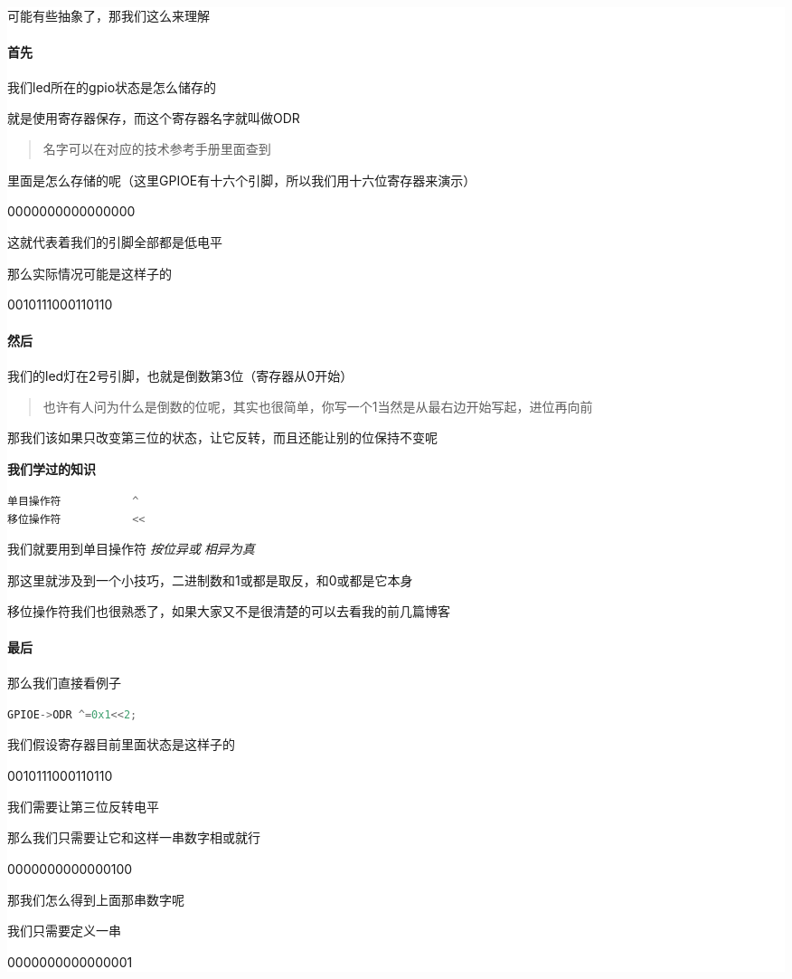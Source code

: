 可能有些抽象了，那我们这么来理解

#### 首先

我们led所在的gpio状态是怎么储存的

就是使用寄存器保存，而这个寄存器名字就叫做ODR

> 名字可以在对应的技术参考手册里面查到

里面是怎么存储的呢（这里GPIOE有十六个引脚，所以我们用十六位寄存器来演示）

0000000000000000

这就代表着我们的引脚全部都是低电平

那么实际情况可能是这样子的

0010111000110110

#### 然后

我们的led灯在2号引脚，也就是倒数第3位（寄存器从0开始）

> 也许有人问为什么是倒数的位呢，其实也很简单，你写一个1当然是从最右边开始写起，进位再向前

那我们该如果只改变第三位的状态，让它反转，而且还能让别的位保持不变呢

**我们学过的知识**

```c
单目操作符			^
移位操作符			<<
```

我们就要用到单目操作符  *按位异或   相异为真*

那这里就涉及到一个小技巧，二进制数和1或都是取反，和0或都是它本身

移位操作符我们也很熟悉了，如果大家又不是很清楚的可以去看我的前几篇博客

#### 最后

那么我们直接看例子

```c
GPIOE->ODR ^=0x1<<2;
```

我们假设寄存器目前里面状态是这样子的

0010111000110110

我们需要让第三位反转电平

那么我们只需要让它和这样一串数字相或就行

0000000000000100

那我们怎么得到上面那串数字呢

我们只需要定义一串

0000000000000001
